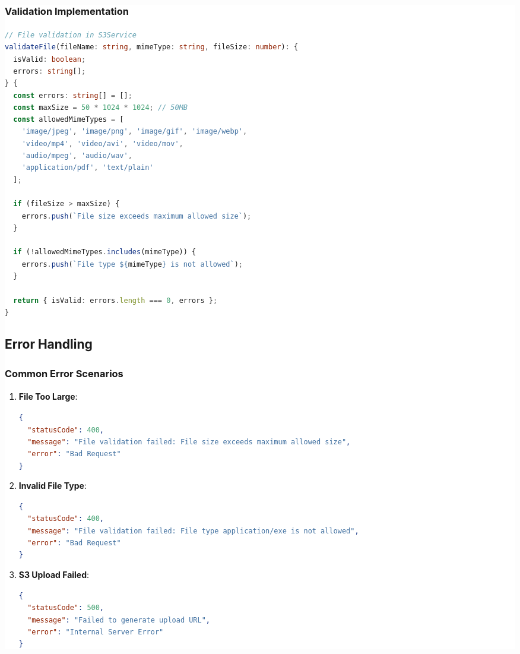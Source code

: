 ### **Validation Implementation**

```typescript
// File validation in S3Service
validateFile(fileName: string, mimeType: string, fileSize: number): {
  isValid: boolean;
  errors: string[];
} {
  const errors: string[] = [];
  const maxSize = 50 * 1024 * 1024; // 50MB
  const allowedMimeTypes = [
    'image/jpeg', 'image/png', 'image/gif', 'image/webp',
    'video/mp4', 'video/avi', 'video/mov',
    'audio/mpeg', 'audio/wav',
    'application/pdf', 'text/plain'
  ];

  if (fileSize > maxSize) {
    errors.push(`File size exceeds maximum allowed size`);
  }

  if (!allowedMimeTypes.includes(mimeType)) {
    errors.push(`File type ${mimeType} is not allowed`);
  }

  return { isValid: errors.length === 0, errors };
}
```

## Error Handling

### **Common Error Scenarios**

1. **File Too Large**:
   ```json
   {
     "statusCode": 400,
     "message": "File validation failed: File size exceeds maximum allowed size",
     "error": "Bad Request"
   }
   ```

2. **Invalid File Type**:
   ```json
   {
     "statusCode": 400,
     "message": "File validation failed: File type application/exe is not allowed",
     "error": "Bad Request"
   }
   ```

3. **S3 Upload Failed**:
   ```json
   {
     "statusCode": 500,
     "message": "Failed to generate upload URL",
     "error": "Internal Server Error"
   }
   ```
